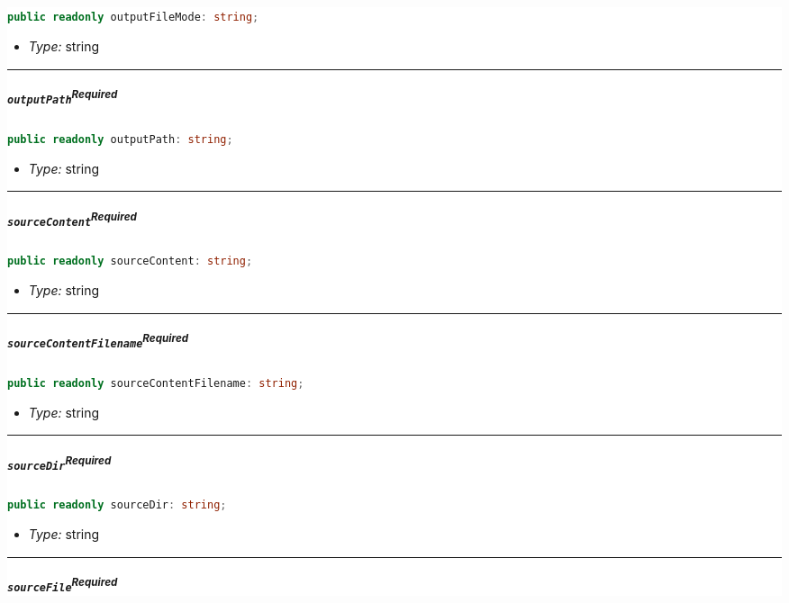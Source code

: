```typescript
public readonly outputFileMode: string;
```

- *Type:* string

---

##### `outputPath`<sup>Required</sup> <a name="outputPath" id="@cdktf/provider-archive.dataArchiveFile.DataArchiveFile.property.outputPath"></a>

```typescript
public readonly outputPath: string;
```

- *Type:* string

---

##### `sourceContent`<sup>Required</sup> <a name="sourceContent" id="@cdktf/provider-archive.dataArchiveFile.DataArchiveFile.property.sourceContent"></a>

```typescript
public readonly sourceContent: string;
```

- *Type:* string

---

##### `sourceContentFilename`<sup>Required</sup> <a name="sourceContentFilename" id="@cdktf/provider-archive.dataArchiveFile.DataArchiveFile.property.sourceContentFilename"></a>

```typescript
public readonly sourceContentFilename: string;
```

- *Type:* string

---

##### `sourceDir`<sup>Required</sup> <a name="sourceDir" id="@cdktf/provider-archive.dataArchiveFile.DataArchiveFile.property.sourceDir"></a>

```typescript
public readonly sourceDir: string;
```

- *Type:* string

---

##### `sourceFile`<sup>Required</sup> <a name="sourceFile" id="@cdktf/provider-archive.dataArchiveFile.DataArchiveFile.property.sourceFile"></a>
